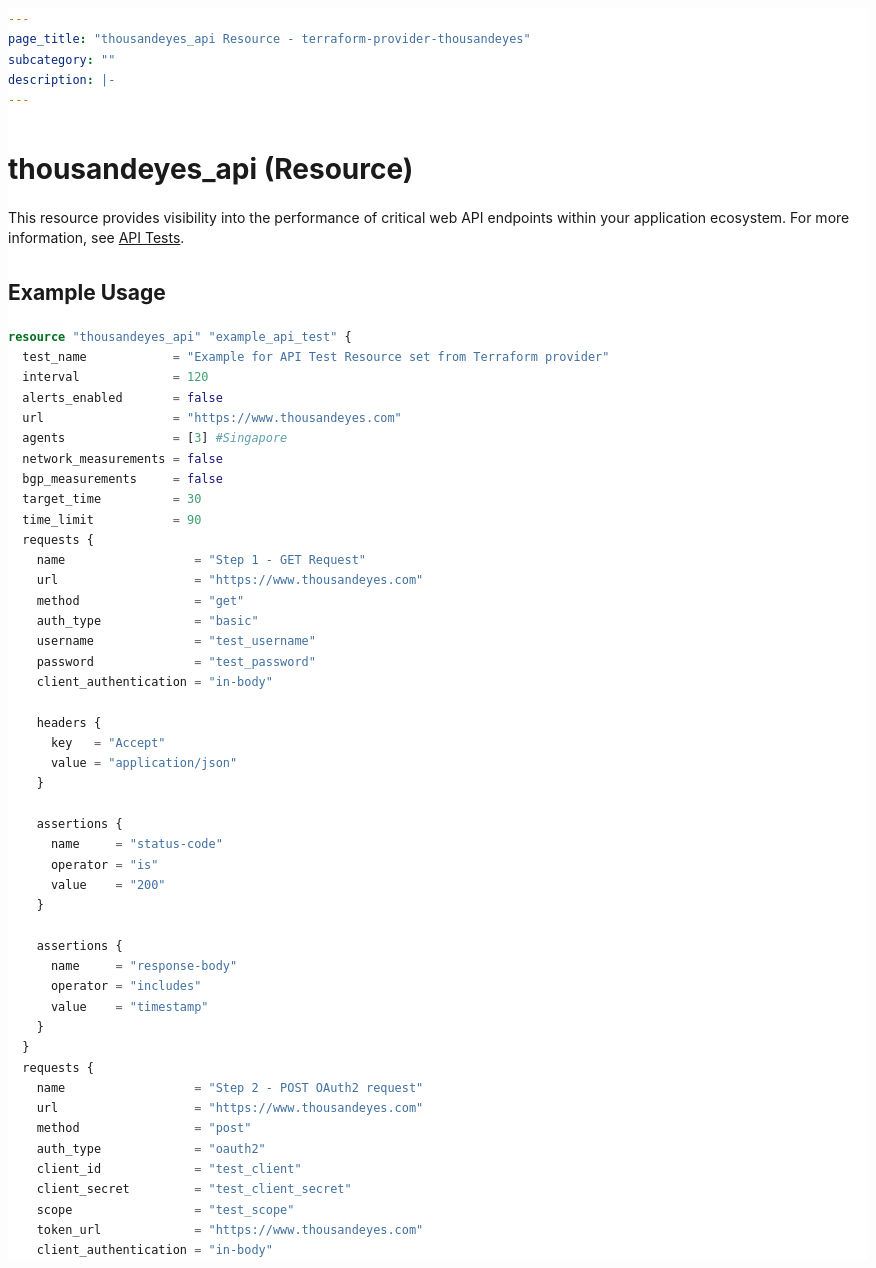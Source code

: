 ```yaml
---
page_title: "thousandeyes_api Resource - terraform-provider-thousandeyes"
subcategory: ""
description: |-
---
```


# thousandeyes_api (Resource)

This resource provides visibility into the performance of critical web API endpoints within your application ecosystem. For more information, see [API Tests](https://docs.thousandeyes.com/product-documentation/api-test).

## Example Usage

```terraform
resource "thousandeyes_api" "example_api_test" {
  test_name            = "Example for API Test Resource set from Terraform provider"
  interval             = 120
  alerts_enabled       = false
  url                  = "https://www.thousandeyes.com"
  agents               = [3] #Singapore
  network_measurements = false
  bgp_measurements     = false
  target_time          = 30
  time_limit           = 90
  requests {
    name                  = "Step 1 - GET Request"
    url                   = "https://www.thousandeyes.com"
    method                = "get"
    auth_type             = "basic"
    username              = "test_username"
    password              = "test_password"
    client_authentication = "in-body"

    headers {
      key   = "Accept"
      value = "application/json"
    }

    assertions {
      name     = "status-code"
      operator = "is"
      value    = "200"
    }

    assertions {
      name     = "response-body"
      operator = "includes"
      value    = "timestamp"
    }
  }
  requests {
    name                  = "Step 2 - POST OAuth2 request"
    url                   = "https://www.thousandeyes.com"
    method                = "post"
    auth_type             = "oauth2"
    client_id             = "test_client"
    client_secret         = "test_client_secret"
    scope                 = "test_scope"
    token_url             = "https://www.thousandeyes.com"
    client_authentication = "in-body"
```